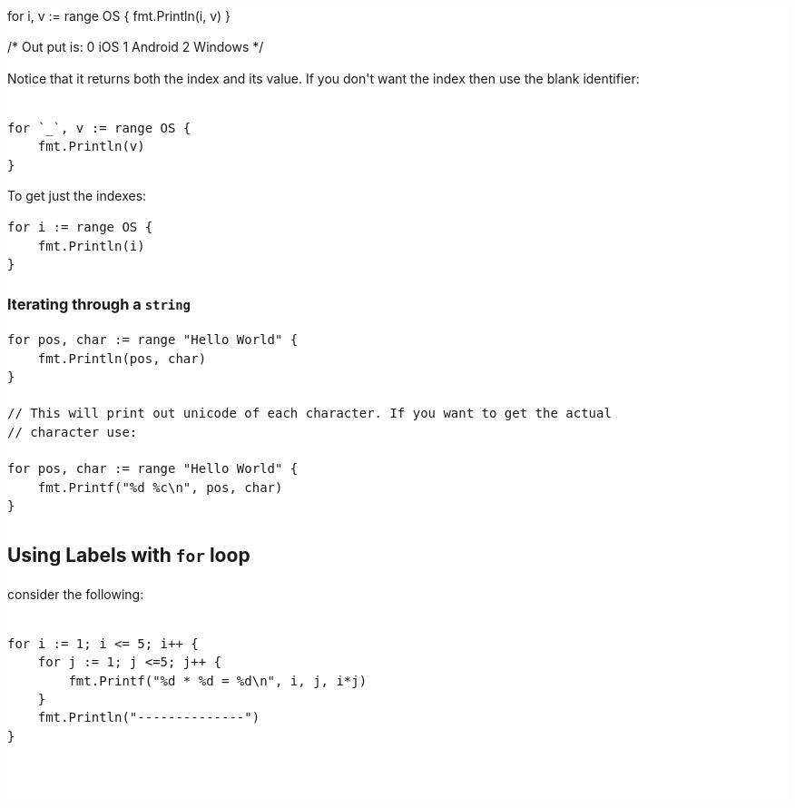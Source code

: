 for i, v := range OS {
    fmt.Println(i, v)
}

/* 
Out put is:
0 iOS
1 Android
2 Windows
*/
</pre>

Notice that it returns both the index and its value. If you don't want the
index then use the blank identifier:

<pre>

for `_`, v := range OS {
    fmt.Println(v)
}
</pre>

To get just the indexes:
<pre>
for i := range OS {
    fmt.Println(i)
}
</pre>

### Iterating through a `string`

<pre>
for pos, char := range "Hello World" {
    fmt.Println(pos, char)
}

// This will print out unicode of each character. If you want to get the actual
// character use:

for pos, char := range "Hello World" {
    fmt.Printf("%d %c\n", pos, char)
}
</pre>

## Using Labels with `for` loop

consider the following:

<pre>

for i := 1; i <= 5; i++ {
    for j := 1; j <=5; j++ {
        fmt.Printf("%d * %d = %d\n", i, j, i*j)
    }
    fmt.Println("--------------")
}
